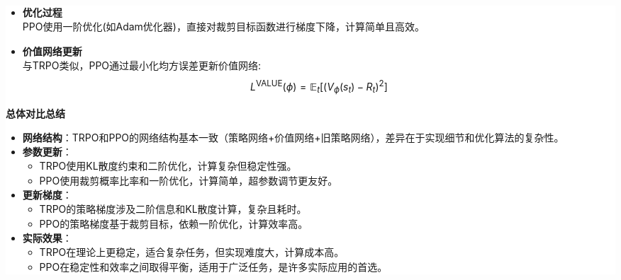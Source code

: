 - **优化过程**  
  PPO使用一阶优化(如Adam优化器)，直接对裁剪目标函数进行梯度下降，计算简单且高效。

- **价值网络更新**  
  与TRPO类似，PPO通过最小化均方误差更新价值网络:
  $$ L^{\text{VALUE}}(\phi)=\mathbb{E}_t\left[\left(V_\phi(s_t)-R_t\right)^2\right] $$



**总体对比总结**

- **网络结构**：TRPO和PPO的网络结构基本一致（策略网络+价值网络+旧策略网络），差异在于实现细节和优化算法的复杂性。
- **参数更新**：
  - TRPO使用KL散度约束和二阶优化，计算复杂但稳定性强。
  - PPO使用裁剪概率比率和一阶优化，计算简单，超参数调节更友好。
- **更新梯度**：
  - TRPO的策略梯度涉及二阶信息和KL散度计算，复杂且耗时。
  - PPO的策略梯度基于裁剪目标，依赖一阶优化，计算效率高。
- **实际效果**：
  - TRPO在理论上更稳定，适合复杂任务，但实现难度大，计算成本高。
  - PPO在稳定性和效率之间取得平衡，适用于广泛任务，是许多实际应用的首选。
